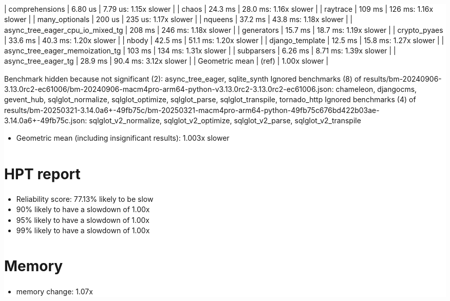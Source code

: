 | comprehensions                   | 6.80 us                                                        | 7.79 us: 1.15x slower                                                    |
| chaos                            | 24.3 ms                                                        | 28.0 ms: 1.16x slower                                                    |
| raytrace                         | 109 ms                                                         | 126 ms: 1.16x slower                                                     |
| many_optionals                   | 200 us                                                         | 235 us: 1.17x slower                                                     |
| nqueens                          | 37.2 ms                                                        | 43.8 ms: 1.18x slower                                                    |
| async_tree_eager_cpu_io_mixed_tg | 208 ms                                                         | 246 ms: 1.18x slower                                                     |
| generators                       | 15.7 ms                                                        | 18.7 ms: 1.19x slower                                                    |
| crypto_pyaes                     | 33.6 ms                                                        | 40.3 ms: 1.20x slower                                                    |
| nbody                            | 42.5 ms                                                        | 51.1 ms: 1.20x slower                                                    |
| django_template                  | 12.5 ms                                                        | 15.8 ms: 1.27x slower                                                    |
| async_tree_eager_memoization_tg  | 103 ms                                                         | 134 ms: 1.31x slower                                                     |
| subparsers                       | 6.26 ms                                                        | 8.71 ms: 1.39x slower                                                    |
| async_tree_eager_tg              | 28.9 ms                                                        | 90.4 ms: 3.12x slower                                                    |
| Geometric mean                   | (ref)                                                          | 1.00x slower                                                             |

Benchmark hidden because not significant (2): async_tree_eager, sqlite_synth
Ignored benchmarks (8) of results/bm-20240906-3.13.0rc2-ec61006/bm-20240906-macm4pro-arm64-python-v3.13.0rc2-3.13.0rc2-ec61006.json: chameleon, djangocms, gevent_hub, sqlglot_normalize, sqlglot_optimize, sqlglot_parse, sqlglot_transpile, tornado_http
Ignored benchmarks (4) of results/bm-20250321-3.14.0a6+-49fb75c/bm-20250321-macm4pro-arm64-python-49fb75c676bd422b03ae-3.14.0a6+-49fb75c.json: sqlglot_v2_normalize, sqlglot_v2_optimize, sqlglot_v2_parse, sqlglot_v2_transpile

- Geometric mean (including insignificant results): 1.003x slower

# HPT report

- Reliability score: 77.13% likely to be slow
- 90% likely to have a slowdown of 1.00x
- 95% likely to have a slowdown of 1.00x
- 99% likely to have a slowdown of 1.00x

# Memory
- memory change: 1.07x
